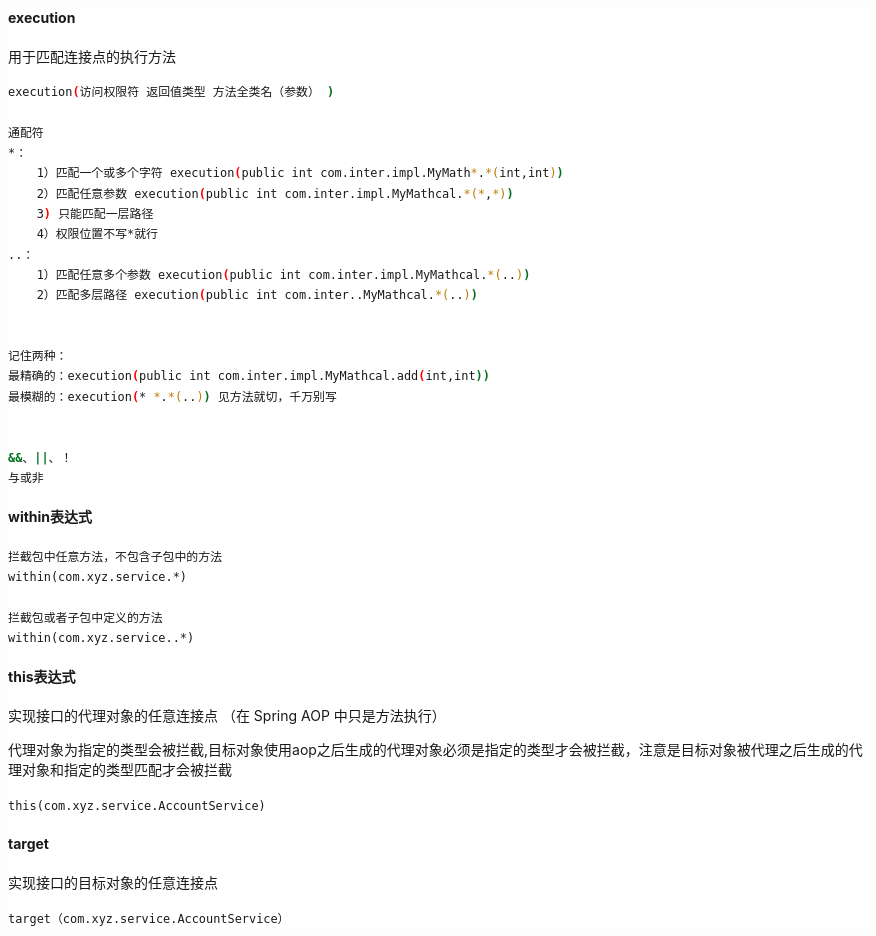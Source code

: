 #### execution
用于匹配连接点的执行方法

```bash
execution(访问权限符 返回值类型 方法全类名（参数） )

通配符
*：
    1）匹配一个或多个字符 execution(public int com.inter.impl.MyMath*.*(int,int))
    2）匹配任意参数 execution(public int com.inter.impl.MyMathcal.*(*,*))
    3) 只能匹配一层路径
    4）权限位置不写*就行
..：
    1）匹配任意多个参数 execution(public int com.inter.impl.MyMathcal.*(..))
    2）匹配多层路径 execution(public int com.inter..MyMathcal.*(..))


记住两种：
最精确的：execution(public int com.inter.impl.MyMathcal.add(int,int))
最模糊的：execution(* *.*(..)) 见方法就切，千万别写


&&、||、！
与或非

```


#### within表达式

```
拦截包中任意方法，不包含子包中的方法
within(com.xyz.service.*)

拦截包或者子包中定义的方法
within(com.xyz.service..*)
```



#### this表达式
实现接口的代理对象的任意连接点 （在 Spring AOP 中只是方法执行）

代理对象为指定的类型会被拦截,目标对象使用aop之后生成的代理对象必须是指定的类型才会被拦截，注意是目标对象被代理之后生成的代理对象和指定的类型匹配才会被拦截
```
this(com.xyz.service.AccountService)
```

#### target
实现接口的目标对象的任意连接点 

```
target（com.xyz.service.AccountService）
```

